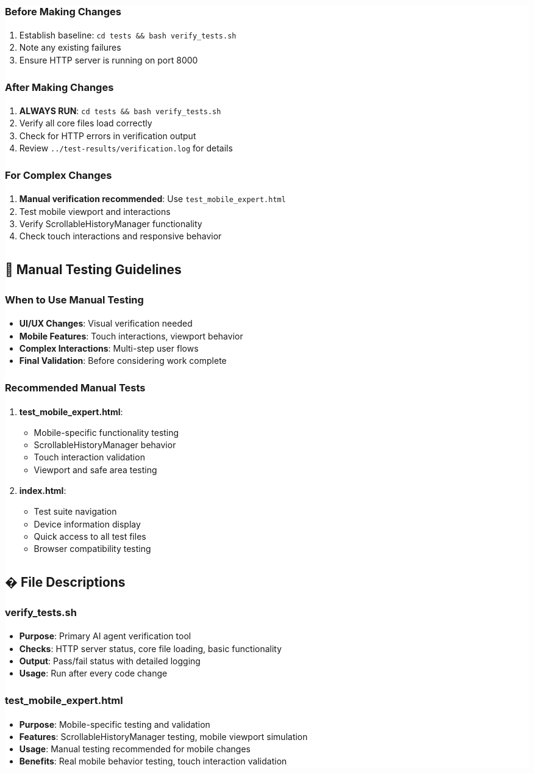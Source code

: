 ### Before Making Changes
1. Establish baseline: `cd tests && bash verify_tests.sh`
2. Note any existing failures
3. Ensure HTTP server is running on port 8000

### After Making Changes  
1. **ALWAYS RUN**: `cd tests && bash verify_tests.sh`
2. Verify all core files load correctly
3. Check for HTTP errors in verification output
4. Review `../test-results/verification.log` for details

### For Complex Changes
1. **Manual verification recommended**: Use `test_mobile_expert.html` 
2. Test mobile viewport and interactions
3. Verify ScrollableHistoryManager functionality
4. Check touch interactions and responsive behavior

## 📱 Manual Testing Guidelines

### When to Use Manual Testing
- **UI/UX Changes**: Visual verification needed
- **Mobile Features**: Touch interactions, viewport behavior  
- **Complex Interactions**: Multi-step user flows
- **Final Validation**: Before considering work complete

### Recommended Manual Tests
1. **test_mobile_expert.html**: 
   - Mobile-specific functionality testing
   - ScrollableHistoryManager behavior
   - Touch interaction validation
   - Viewport and safe area testing

2. **index.html**:
   - Test suite navigation
   - Device information display
   - Quick access to all test files
   - Browser compatibility testing

## � File Descriptions

### verify_tests.sh
- **Purpose**: Primary AI agent verification tool
- **Checks**: HTTP server status, core file loading, basic functionality
- **Output**: Pass/fail status with detailed logging
- **Usage**: Run after every code change

### test_mobile_expert.html  
- **Purpose**: Mobile-specific testing and validation
- **Features**: ScrollableHistoryManager testing, mobile viewport simulation
- **Usage**: Manual testing recommended for mobile changes
- **Benefits**: Real mobile behavior testing, touch interaction validation
